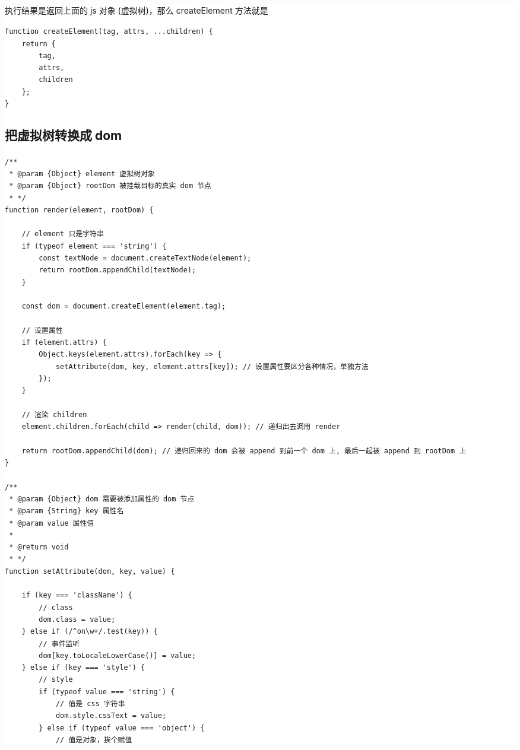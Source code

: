执行结果是返回上面的 js 对象 (虚拟树)，那么 createElement 方法就是

```
function createElement(tag, attrs, ...children) {
    return {
        tag,
        attrs,
        children
    };
}
```

## 把虚拟树转换成 dom

```
/**
 * @param {Object} element 虚拟树对象
 * @param {Object} rootDom 被挂载目标的真实 dom 节点
 * */
function render(element, rootDom) {

    // element 只是字符串
    if (typeof element === 'string') {
        const textNode = document.createTextNode(element);
        return rootDom.appendChild(textNode);
    }

    const dom = document.createElement(element.tag);

    // 设置属性
    if (element.attrs) {
        Object.keys(element.attrs).forEach(key => {
            setAttribute(dom, key, element.attrs[key]); // 设置属性要区分各种情况，单独方法
        });
    }

    // 渲染 children
    element.children.forEach(child => render(child, dom)); // 递归出去调用 render

    return rootDom.appendChild(dom); // 递归回来的 dom 会被 append 到前一个 dom 上, 最后一起被 append 到 rootDom 上
}

/**
 * @param {Object} dom 需要被添加属性的 dom 节点
 * @param {String} key 属性名
 * @param value 属性值
 *
 * @return void
 * */
function setAttribute(dom, key, value) {

    if (key === 'className') {
        // class
        dom.class = value;
    } else if (/^on\w+/.test(key)) {
        // 事件监听
        dom[key.toLocaleLowerCase()] = value;
    } else if (key === 'style') {
        // style
        if (typeof value === 'string') {
            // 值是 css 字符串
            dom.style.cssText = value;
        } else if (typeof value === 'object') {
            // 值是对象，挨个赋值
```